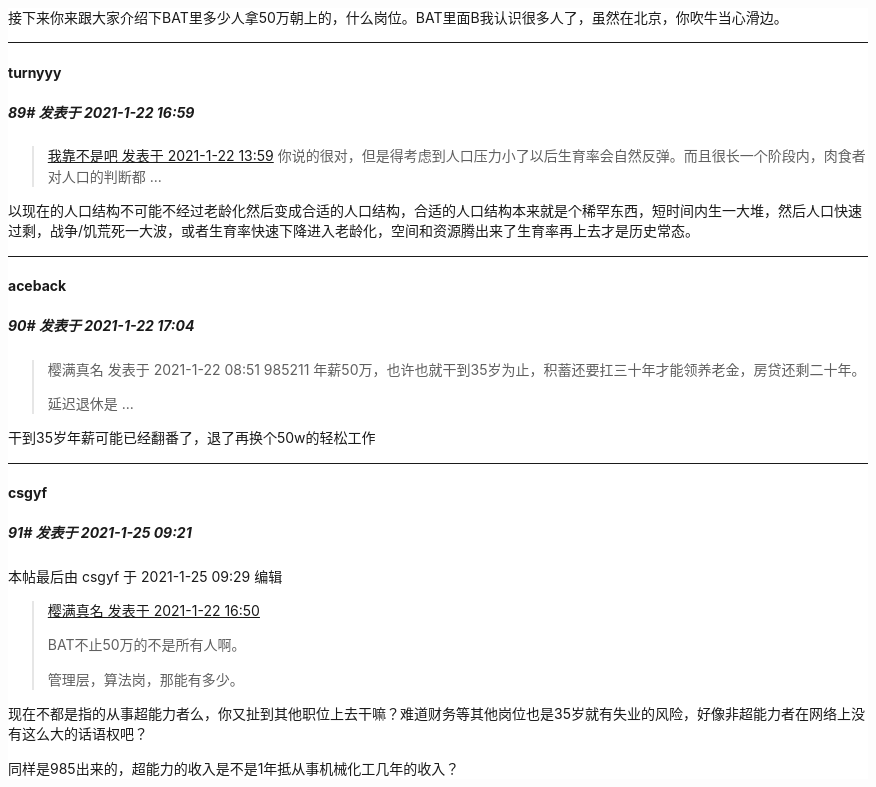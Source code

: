 
接下来你来跟大家介绍下BAT里多少人拿50万朝上的，什么岗位。BAT里面B我认识很多人了，虽然在北京，你吹牛当心滑边。


-----

####  turnyyy  
##### 89#       发表于 2021-1-22 16:59


<blockquote><a href="httphttps://bbs.saraba1st.com/2b/forum.php?mod=redirect&amp;goto=findpost&amp;pid=50112334&amp;ptid=1984042" target="_blank">我靠不是吧 发表于 2021-1-22 13:59</a>
你说的很对，但是得考虑到人口压力小了以后生育率会自然反弹。而且很长一个阶段内，肉食者对人口的判断都 ...</blockquote>
以现在的人口结构不可能不经过老龄化然后变成合适的人口结构，合适的人口结构本来就是个稀罕东西，短时间内生一大堆，然后人口快速过剩，战争/饥荒死一大波，或者生育率快速下降进入老龄化，空间和资源腾出来了生育率再上去才是历史常态。


-----

####  aceback  
##### 90#       发表于 2021-1-22 17:04


<blockquote>樱满真名 发表于 2021-1-22 08:51
985211 年薪50万，也许也就干到35岁为止，积蓄还要扛三十年才能领养老金，房贷还剩二十年。


延迟退休是 ...</blockquote>
干到35岁年薪可能已经翻番了，退了再换个50w的轻松工作


-----

####  csgyf  
##### 91#       发表于 2021-1-25 09:21


 本帖最后由 csgyf 于 2021-1-25 09:29 编辑 
<blockquote><a href="httphttps://bbs.saraba1st.com/2b/forum.php?mod=redirect&amp;goto=findpost&amp;pid=50114193&amp;ptid=1984042" target="_blank">樱满真名 发表于 2021-1-22 16:50</a>

BAT不止50万的不是所有人啊。


管理层，算法岗，那能有多少。</blockquote>
现在不都是指的从事超能力者么，你又扯到其他职位上去干嘛？难道财务等其他岗位也是35岁就有失业的风险，好像非超能力者在网络上没有这么大的话语权吧？

同样是985出来的，超能力的收入是不是1年抵从事机械化工几年的收入？


                                              
